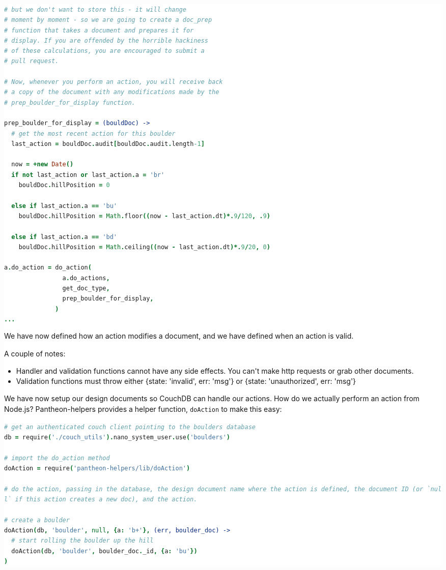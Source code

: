 ```coffeescript
# but we don't want to store this - it will change 
# moment by moment - so we are going to create a doc_prep
# function that takes a document and prepares it for
# display. If you are offended by the horrible hackiness
# of these calculations, you are encouraged to submit a 
# pull request.

# Now, whenever you perform an action, you will receive back
# a copy of the document with any modifications made by the
# prep_boulder_for_display function.

prep_boulder_for_display = (bouldDoc) ->
  # get the most recent action for this boulder
  last_action = bouldDoc.audit[bouldDoc.audit.length-1]

  now = +new Date()
  if not last_action or last_action.a = 'br'
    bouldDoc.hillPosition = 0

  else if last_action.a == 'bu'
    bouldDoc.hillPosition = Math.floor((now - last_action.dt)*.9/120, .9)

  else if last_action.a == 'bd'
    bouldDoc.hillPosition = Math.ceiling((now - last_action.dt)*.9/20, 0)

a.do_action = do_action(
                a.do_actions,
                get_doc_type,
                prep_boulder_for_display,
              )
...
```

We have now defined how an action modifies a document, and we have defined when an action is valid.

A couple of notes:
  * Handler and validation functions cannot have any side effects.
    You can't make http requests or grab other documents.
  * Validation functions must throw either 
    {state: 'invalid', err: 'msg'} or {state: 'unauthorized', err: 'msg'}

We have now setup our design documents so CouchDB can handle our actions.
How do we actually perform an action from Node.js?
Pantheon-helpers provides a helper function, `doAction` to make this easy:

```coffeescript  
# get an authenticated couch client pointing to the boulders database
db = require('./couch_utils').nano_system_user.use('boulders')

# import the do_action method
doAction = require('pantheon-helpers/lib/doAction')

# do the action, passing in the database, the design document name where the action is defined, the document ID (or `null` if this action creates a new doc), and the action.

# create a boulder
doAction(db, 'boulder', null, {a: 'b+'}, (err, boulder_doc) ->
  # start rolling the boulder up the hill
  doAction(db, 'boulder', boulder_doc._id, {a: 'bu'})
)
```
